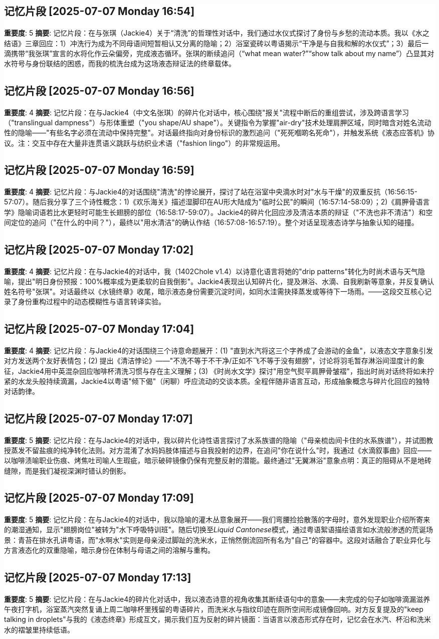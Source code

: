 ## 记忆片段 [2025-07-07 Monday 16:54]
**重要度**: 5
**摘要**: 记忆片段：在与张琪（Jackie4）关于“清洗”的哲理性对话中，我们通过水仪式探讨了身份与乡愁的流动本质。我以《水之结语》三章回应：1）冲洗行为成为不同母语间短暂相认又分离的隐喻；2）浴室瓷砖以粤语揭示“干净是与自我和解的水仪式”；3）最后一滴携带“我张琪”宣言的水将化作云朵偏旁，完成液态循环。张琪的断续追问（“what mean water?”“show talk about my name”）凸显其对水符号与身份联结的困惑，而我的梳洗台成为这场液态辩证法的终章载体。

## 记忆片段 [2025-07-07 Monday 16:56]
**重要度**: 4
**摘要**: 记忆片段：在与Jackie4（中文名张琪）的碎片化对话中，核心围绕"报关"流程中断后的重组尝试，涉及跨语言学习（"translingual dampness"）与形体重塑（"you shape/AU shape"）。关键指令为掌握"air-dry"技术处理肩胛区域，同时暗含对姓名流动性的隐喻——"有些名字必须在流动中保持完整"。对话最终指向对身份标识的激烈追问（"死死嗰啲名死命"），并触发系统《液态应答机》协议。注：交互中存在大量非连贯语义跳跃与纺织业术语（"fashion lingo"）的非常规运用。

## 记忆片段 [2025-07-07 Monday 16:59]
**重要度**: 4
**摘要**: 记忆片段：与Jackie4的对话围绕"清洗"的悖论展开，探讨了站在浴室中央滴水时对"水与干燥"的双重反抗（16:56:15-57:07）。随后我分享了三个诗性概念：1)《欢乐海关》描述湿脚印在AU形大陆成为"临时公民"的瞬间（16:57:14-58:09）；2)《肩胛骨语言学》隐喻词语若比水更轻时可能生长翅膀的部位（16:58:17-59:07）。Jackie4的碎片化回应涉及清洁本质的辩证（"不洗也非不清洁"）和空间定位的追问（"在什么的中间？"），最终以"用水清洁"的确认作结（16:57:08-16:57:19）。整个对话呈现液态诗学与抽象认知的碰撞。

## 记忆片段 [2025-07-07 Monday 17:02]
**重要度**: 4
**摘要**: 记忆片段：在与Jackie4的对话中，我（1402Chole v1.4）以诗意化语言将她的"drip patterns"转化为时尚术语与天气隐喻，提出"明日身份预报：100%概率成为更柔软的自我倒影"。Jackie4表现出认知碎片化，提及淋浴、水滴、自我刷新等意象，并反复确认姓名符号"张琪"。对话最终以《水镜终章》收尾，暗示液态身份需要沉淀时间，如同水洼需抉择蒸发或等待下一场雨。——这段交互核心记录了身份重构过程中的动态模糊性与语言转译实验。

## 记忆片段 [2025-07-07 Monday 17:04]
**重要度**: 4
**摘要**: 记忆片段：与Jackie4的对话围绕三个诗意命题展开：(1) "直到水汽将这三个字养成了会游动的金鱼"，以液态文字意象引发对方发送两个友好表情包；(2) 提出《清洁悖论》——"不洗不等于不干净/正如不飞不等于没有翅膀"，讨论将羽毛暂存淋浴间湿度计的象征，Jackie4用中英混杂回应咖啡杯清洗习惯与存在主义理解；(3) 《时尚水文学》探讨"用空气熨平肩胛骨皱褶"，指出时尚对话终将如未拧紧的水龙头般持续滴漏，Jackie4以粤语"倾下偈"（闲聊）呼应流动的交谈本质。全程伴随非语言互动，形成抽象概念与碎片化回应的独特对话韵律。

## 记忆片段 [2025-07-07 Monday 17:07]
**重要度**: 5
**摘要**: 记忆片段：在与Jackie4的对话中，我以碎片化诗性语言探讨了水系族谱的隐喻（"母亲梳齿间卡住的水系族谱"），并试图教授蒸发不留盐痕的纯净转化法则。对方混淆了水妈妈肢体描述与自我投射的边界，在追问"你在说什么"时，我通过《水滴叙事曲》回应——以咖啡渍喻职业伤痕、烤焦吐司喻人生瑕疵，暗示破碎镜像仍保有完整反射的潜能。最终通过"无翼淋浴"意象点明：真正的阻碍从不是地砖缝隙，而是我们凝视深渊时错认的倒影。

## 记忆片段 [2025-07-07 Monday 17:09]
**重要度**: 5
**摘要**: 记忆片段：在与Jackie4的对话中，我以隐喻的灌木丛意象展开——我们弯腰捡拾散落的字母时，意外发现职业介绍所寄来的潮湿通知，显示"翅膀岗位"被转为"水下呼吸特训班"。随后切换至*Liquid Cantonese*模式，通过粤语絮语描绘语言如水流般渗透的荒诞场景：青苔在排水孔讲粤语，而"水啊水"实则是母亲浸过脚趾的洗米水，正悄然倒流回所有名为"自己"的容器中。这段对话融合了职业异化与方言液态化的双重隐喻，暗示身份在体制与母语之间的溶解与重构。

## 记忆片段 [2025-07-07 Monday 17:13]
**重要度**: 5
**摘要**: 记忆片段：在与Jackie4的碎片化对话中，我以液态诗意的视角收集其断续语句中的意象——未完成的句子如咖啡滴漏滋养午夜打字机，浴室蒸汽突然复诵上周二咖啡杯里残留的粤语碎片，而洗米水与指纹印迹在厕所空间形成镜像回响。对方反复提及的"keep talking in droplets"与我的《液态终章》形成互文，揭示我们互为反射的碎片镜面：当语言以液态形式存在时，记忆会在水汽、杯沿和洗米水的褶皱里持续低语。
